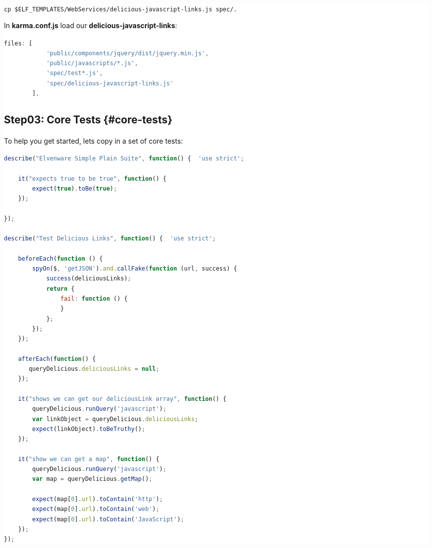 ```
cp $ELF_TEMPLATES/WebServices/delicious-javascript-links.js spec/.
```

In **karma.conf.js** load our **delicious-javascript-links**:

```javascript
files: [
            'public/components/jquery/dist/jquery.min.js',
            'public/javascripts/*.js',
            'spec/test*.js',
            'spec/delicious-javascript-links.js'
        ],
```

## Step03: Core Tests {#core-tests}

To help you get started, lets copy in a set of core tests:

```javascript
describe("Elvenware Simple Plain Suite", function() {  'use strict';

    it("expects true to be true", function() {
        expect(true).toBe(true);
    });

});

describe("Test Delicious Links", function() {  'use strict';

    beforeEach(function () {
        spyOn($, 'getJSON').and.callFake(function (url, success) {
            success(deliciousLinks);
            return {
                fail: function () {
                }
            };
        });
    });

    afterEach(function() {
       queryDelicious.deliciousLinks = null;
    });

    it("shows we can get our deliciousLink array", function() {
        queryDelicious.runQuery('javascript');
        var linkObject = queryDelicious.deliciousLinks;
        expect(linkObject).toBeTruthy();
    });

    it("show we can get a map", function() {
    	queryDelicious.runQuery('javascript');
        var map = queryDelicious.getMap();

        expect(map[0].url).toContain('http');
        expect(map[0].url).toContain('web');
        expect(map[0].url).toContain('JavaScript');
    });
});
```


[js-filter]: https://developer.mozilla.org/en-US/docs/Web/JavaScript/Reference/Global_Objects/Array/filter
[includes]: https://developer.mozilla.org/en-US/docs/Web/JavaScript/Reference/Global_Objects/TypedArray/includes
[equal]: https://github.com/charliecalvert/JsObjects/tree/master/JavaScript/Syntax/ArraysEqual